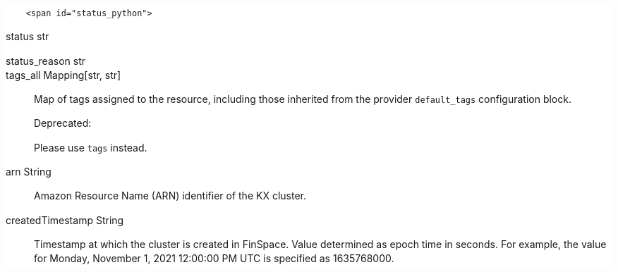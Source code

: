         <span id="status_python">
<a data-swiftype-name="resource-property" data-swiftype-type="text" href="#status_python" style="color: inherit; text-decoration: inherit;">status</a>
</span>
        <span class="property-indicator"></span>
        <span class="property-type">str</span>
    </dt>
    <dd></dd><dt class="property-"
            title="">
        <span id="status_reason_python">
<a data-swiftype-name="resource-property" data-swiftype-type="text" href="#status_reason_python" style="color: inherit; text-decoration: inherit;">status_<wbr>reason</a>
</span>
        <span class="property-indicator"></span>
        <span class="property-type">str</span>
    </dt>
    <dd></dd><dt class="property- property-deprecated"
            title=", Deprecated">
        <span id="tags_all_python">
<a data-swiftype-name="resource-property" data-swiftype-type="text" href="#tags_all_python" style="color: inherit; text-decoration: inherit;">tags_<wbr>all</a>
</span>
        <span class="property-indicator"></span>
        <span class="property-type">Mapping[str, str]</span>
    </dt>
    <dd><p>Map of tags assigned to the resource, including those inherited from the provider <code>default_tags</code> configuration block.</p>
<p class="property-message">Deprecated:<p>Please use <code>tags</code> instead.</p>
</p></dd></dl>
</pulumi-choosable>
</div>

<div>
<pulumi-choosable type="language" values="yaml">
<dl class="resources-properties"><dt class="property-"
            title="">
        <span id="arn_yaml">
<a data-swiftype-name="resource-property" data-swiftype-type="text" href="#arn_yaml" style="color: inherit; text-decoration: inherit;">arn</a>
</span>
        <span class="property-indicator"></span>
        <span class="property-type">String</span>
    </dt>
    <dd><p>Amazon Resource Name (ARN) identifier of the KX cluster.</p>
</dd><dt class="property-"
            title="">
        <span id="createdtimestamp_yaml">
<a data-swiftype-name="resource-property" data-swiftype-type="text" href="#createdtimestamp_yaml" style="color: inherit; text-decoration: inherit;">created<wbr>Timestamp</a>
</span>
        <span class="property-indicator"></span>
        <span class="property-type">String</span>
    </dt>
    <dd><p>Timestamp at which the cluster is created in FinSpace. Value determined as epoch time in seconds. For example, the value for Monday, November 1, 2021 12:00:00 PM UTC is specified as 1635768000.</p>
</dd><dt class="property-"
            title="">
        <span id="id_yaml">
